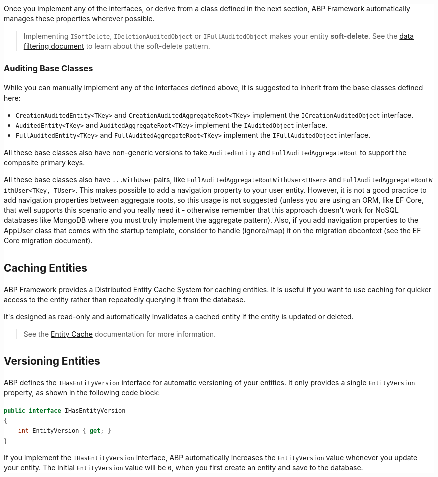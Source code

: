 Once you implement any of the interfaces, or derive from a class defined in the next section, ABP Framework automatically manages these properties wherever possible.

> Implementing `ISoftDelete`, `IDeletionAuditedObject` or `IFullAuditedObject` makes your entity **soft-delete**. See the [data filtering document](../../infrastructure/data-filtering.md) to learn about the soft-delete pattern.

### Auditing Base Classes

While you can manually implement any of the interfaces defined above, it is suggested to inherit from the base classes defined here:

* `CreationAuditedEntity<TKey>` and `CreationAuditedAggregateRoot<TKey>` implement the `ICreationAuditedObject` interface.
* `AuditedEntity<TKey>` and `AuditedAggregateRoot<TKey>` implement the `IAuditedObject` interface.
* `FullAuditedEntity<TKey>` and `FullAuditedAggregateRoot<TKey>` implement the `IFullAuditedObject` interface.

All these base classes also have non-generic versions to take `AuditedEntity` and `FullAuditedAggregateRoot` to support the composite primary keys.

All these base classes also have `...WithUser` pairs, like `FullAuditedAggregateRootWithUser<TUser>`  and `FullAuditedAggregateRootWithUser<TKey, TUser>`. This makes possible to add a navigation property to your user entity. However, it is not a good practice to add navigation properties between aggregate roots, so this usage is not suggested (unless you are using an ORM, like EF Core, that well supports this scenario and you really need it - otherwise remember that this approach doesn't work for NoSQL databases like MongoDB where you must truly implement the aggregate pattern). Also, if you add navigation properties to the AppUser class that comes with the startup template, consider to handle (ignore/map) it on the migration dbcontext (see [the EF Core migration document](../../data/entity-framework-core/migrations.md)). 

## Caching Entities

ABP Framework provides a [Distributed Entity Cache System](../../infrastructure/entity-cache.md) for caching entities. It is useful if you want to use caching for quicker access to the entity rather than repeatedly querying it from the database.

It's designed as read-only and automatically invalidates a cached entity if the entity is updated or deleted.

> See the [Entity Cache](../../infrastructure/entity-cache.md) documentation for more information.

## Versioning Entities

ABP defines the `IHasEntityVersion` interface for automatic versioning of your entities. It only provides a single `EntityVersion` property, as shown in the following code block:

````csharp
public interface IHasEntityVersion
{
    int EntityVersion { get; }
}
````

If you implement the `IHasEntityVersion` interface, ABP automatically increases the `EntityVersion` value whenever you update your entity. The initial `EntityVersion` value will be `0`, when you first create an entity and save to the database.
